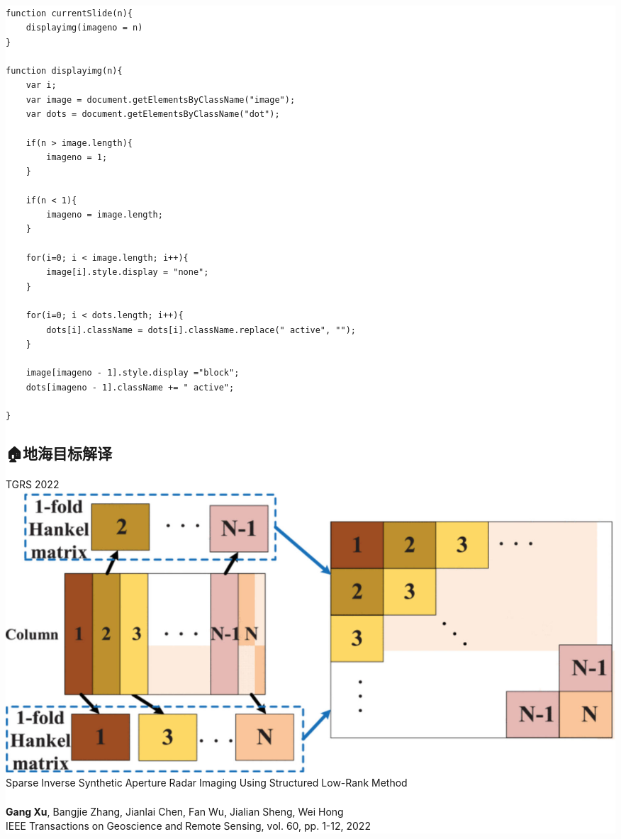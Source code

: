     function currentSlide(n){
        displayimg(imageno = n)
    }

    function displayimg(n){
        var i;
        var image = document.getElementsByClassName("image");
        var dots = document.getElementsByClassName("dot");

        if(n > image.length){
            imageno = 1;
        }

        if(n < 1){
            imageno = image.length;
        }

        for(i=0; i < image.length; i++){
            image[i].style.display = "none";
        }

        for(i=0; i < dots.length; i++){
            dots[i].className = dots[i].className.replace(" active", "");
        }

        image[imageno - 1].style.display ="block";
        dots[imageno - 1].className += " active";

    }
</script>

## 🏠地海目标解译
<div class='paper-box_vertical'>
<div class='paper-box-image_vertical'><div><div class="badge">TGRS 2022</div>
<img src='/images/TGRS1.jpg' alt="sym" width="100%"></div></div>
<div class='paper-box-text_vertical' markdown="1">
<div id="papertitle">
Sparse Inverse Synthetic Aperture Radar Imaging Using Structured Low-Rank Method
</div><br>
<div id="authors">
<b>Gang Xu</b>, Bangjie Zhang, Jianlai Chen, Fan Wu, Jialian Sheng, Wei Hong
</div>
<div id="pubilsh">
IEEE Transactions on Geoscience and Remote Sensing, vol. 60, pp. 1-12, 2022
</div>
<dl>